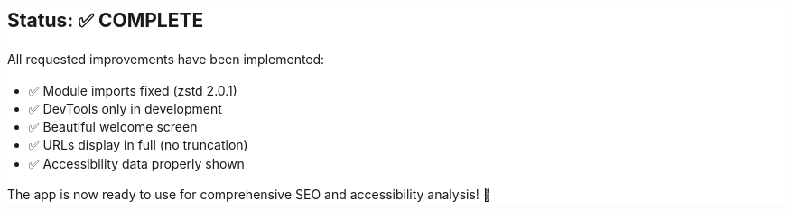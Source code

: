 
## Status: ✅ COMPLETE

All requested improvements have been implemented:
- ✅ Module imports fixed (zstd 2.0.1)
- ✅ DevTools only in development
- ✅ Beautiful welcome screen
- ✅ URLs display in full (no truncation)
- ✅ Accessibility data properly shown

The app is now ready to use for comprehensive SEO and accessibility analysis! 🎉
